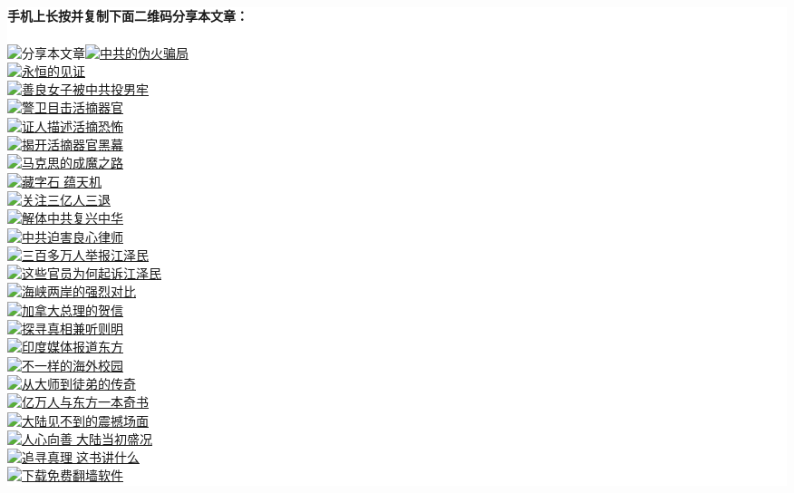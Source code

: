 <strong>手机上长按并复制下面二维码分享本文章：</strong><br><br><img src="https://chart.apis.google.com/chart?cht=qr&chs=240x240&choe=UTF-8&chld=M|2&chl=https://github.com/19920513/djy/blob/master/gb/9/1/2/n2383620.md%231" title="分享本文章"></td><td VALIGN=TOP><a href="https://github.com/19920513/djy/blob/master/gb/16/1/21/n4622075.md?dfh#1" target="_blank"><img src="https://raw.githubusercontent.com/19920513/djy/master/gb/300/wei-f1.jpg" title="中共的伪火骗局"  alt="中共的伪火骗局"></a><br><a href="https://github.com/19920513/www/blob/master/README.md?dfh#9" target="_blank"><img src="https://raw.githubusercontent.com/19920513/djy/master/gb/300/yong-h.jpg" title="永恒的见证"  alt="永恒的见证"></a><br><a href="https://github.com/19920513/djy/blob/master/gb/13/9/29/n3974789.md?dfh#1" target="_blank"><img src="https://raw.githubusercontent.com/19920513/djy/master/gb/300/shang-lnz.jpg" title="善良女子被中共投男牢"  alt="善良女子被中共投男牢"></a><br><a href="https://github.com/19920513/djy/blob/master/gb/16/3/16/n4663449.md?dfh#1" target="_blank"><img src="https://raw.githubusercontent.com/19920513/djy/master/gb/300/huo-z3.jpg" title="警卫目击活摘器官"  alt="警卫目击活摘器官"></a><br><a href="https://github.com/19920513/djy/blob/master/gb/16/8/7/n8177641.md?dfh#1" target="_blank"><img src="https://raw.githubusercontent.com/19920513/djy/master/gb/300/huo-z4.jpg" title="证人描述活摘恐怖"  alt="证人描述活摘恐怖"></a><br><a href="https://github.com/19920513/djy/blob/master/gb/10/4/19/n2881569.md?dfh#1" target="_blank"><img src="https://raw.githubusercontent.com/19920513/djy/master/gb/300/huo-z1.jpg" title="揭开活摘器官黑幕"  alt="揭开活摘器官黑幕"></a><br><a href="https://github.com/19920513/djy/blob/master/gb/10/11/7/n3077476.md?dfh#1" target="_blank"><img src="https://raw.githubusercontent.com/19920513/djy/master/gb/300/ma-ks.jpg" title="马克思的成魔之路"  alt="马克思的成魔之路"></a><br><a href="https://github.com/19920513/djy/blob/master/gb/14/6/9/n4173977.md?dfh#1" target="_blank"><img src="https://raw.githubusercontent.com/19920513/djy/master/gb/300/chang-zs.jpg" title="藏字石 蕴天机"  alt="藏字石 蕴天机"></a><br><a href="https://github.com/19920513/djy/blob/master/gb/18/5/10/n10381511.md?dfh#1" target="_blank"><img src="https://raw.githubusercontent.com/19920513/djy/master/gb/300/st1.jpg" title="关注三亿人三退"  alt="关注三亿人三退"></a><br><a href="https://github.com/19920513/djy/blob/master/gb/18/3/21/n10237682.md?dfh#1" target="_blank"><img src="https://raw.githubusercontent.com/19920513/djy/master/gb/300/jie-t.jpg" title="解体中共复兴中华"  alt="解体中共复兴中华"></a><br><a href="https://github.com/19920513/djy/blob/master/gb/9/2/9/n2422991.md?dfh#1" target="_blank"><img src="https://raw.githubusercontent.com/19920513/djy/master/gb/300/gao-zs.jpg" title="中共迫害良心律师"  alt="中共迫害良心律师"></a><br><a href="https://github.com/19920513/djy/blob/master/gb/18/12/9/n10900044.md?dfh#1" target="_blank"><img src="https://raw.githubusercontent.com/19920513/djy/master/gb/300/sj1.jpg" title="三百多万人举报江泽民"  alt="三百多万人举报江泽民"></a><br><a href="https://github.com/19920513/djy/blob/master/gb/18/8/28/n10672014.md?dfh#1" target="_blank"><img src="https://raw.githubusercontent.com/19920513/djy/master/gb/300/sj2.jpg" title="这些官员为何起诉江泽民"  alt="这些官员为何起诉江泽民"></a><br><a href="https://github.com/19920513/djy/blob/master/gb/8/12/18/n2367165.md?dfh#1" target="_blank"><img src="https://raw.githubusercontent.com/19920513/djy/master/gb/300/liangan.jpg" title="海峡两岸的强烈对比"  alt="海峡两岸的强烈对比"></a><br><a href="https://github.com/19920513/djy/blob/master/gb/15/12/10/n4593139.md?dfh#1" target="_blank"><img src="https://raw.githubusercontent.com/19920513/djy/master/gb/300/jia-ndzl.jpg" title="加拿大总理的贺信"  alt="加拿大总理的贺信"></a><br><a href="https://github.com/19920513/djy/blob/master/gb/11/6/17/n3289382.md?dfh#1" target="_blank"><img src="https://raw.githubusercontent.com/19920513/djy/master/gb/300/xiao-wd.jpg" title="探寻真相兼听则明"  alt="探寻真相兼听则明"></a><br><a href="https://github.com/19920513/djy/blob/master/gb/18/10/27/n10812623.md?dfh#1" target="_blank"><img src="https://raw.githubusercontent.com/19920513/djy/master/gb/300/yindu.jpg" title="印度媒体报道东方"  alt="印度媒体报道东方"></a><br><a href="https://github.com/19920513/djy/blob/master/gb/18/6/9/n10469652.md?dfh#1" target="_blank"><img src="https://raw.githubusercontent.com/19920513/djy/master/gb/300/xie-j.jpg" title="不一样的海外校园"  alt="不一样的海外校园"></a><br><a href="https://github.com/19920513/djy/blob/master/gb/7/4/5/n1669415.md?dfh#1" target="_blank"><img src="https://raw.githubusercontent.com/19920513/djy/master/gb/300/li-up.jpg" title="从大师到徒弟的传奇"  alt="从大师到徒弟的传奇"></a><br><a href="https://github.com/19920513/djy/blob/master/gb/17/5/26/n9191512.md?dfh#1" target="_blank"><img src="https://raw.githubusercontent.com/19920513/djy/master/gb/300/zfl2.jpg" title="亿万人与东方一本奇书"  alt="亿万人与东方一本奇书"></a><br><a href="https://github.com/19920513/djy/blob/master/gb/13/11/27/n4020290.md?dfh#1" target="_blank"><img src="https://raw.githubusercontent.com/19920513/djy/master/gb/300/zhen-h.jpg" title="大陆见不到的震撼场面"  alt="大陆见不到的震撼场面"></a><br><a href="https://github.com/19920513/djy/blob/master/gb/15/7/17/n4482910.md?dfh#1" target="_blank"><img src="https://raw.githubusercontent.com/19920513/djy/master/gb/300/dalu-sk.jpg" title="人心向善 大陆当初盛况"  alt="人心向善 大陆当初盛况"></a><br><a href="https://github.com/19920513/djy/blob/master/gb/19/1/5/n10955468.md?dfh#1" target="_blank"><img src="https://raw.githubusercontent.com/19920513/djy/master/gb/300/zfl1.jpg" title="追寻真理 这书讲什么"  alt="追寻真理 这书讲什么"></a><br><a href="https://github.com/19920513/www/blob/master/README.md?dfh#1" target="_blank"><img src="https://raw.githubusercontent.com/19920513/djy/master/gb/300/fq1.jpg" title="下载免费翻墙软件"  alt="下载免费翻墙软件"></a><br></td></tr></table>
